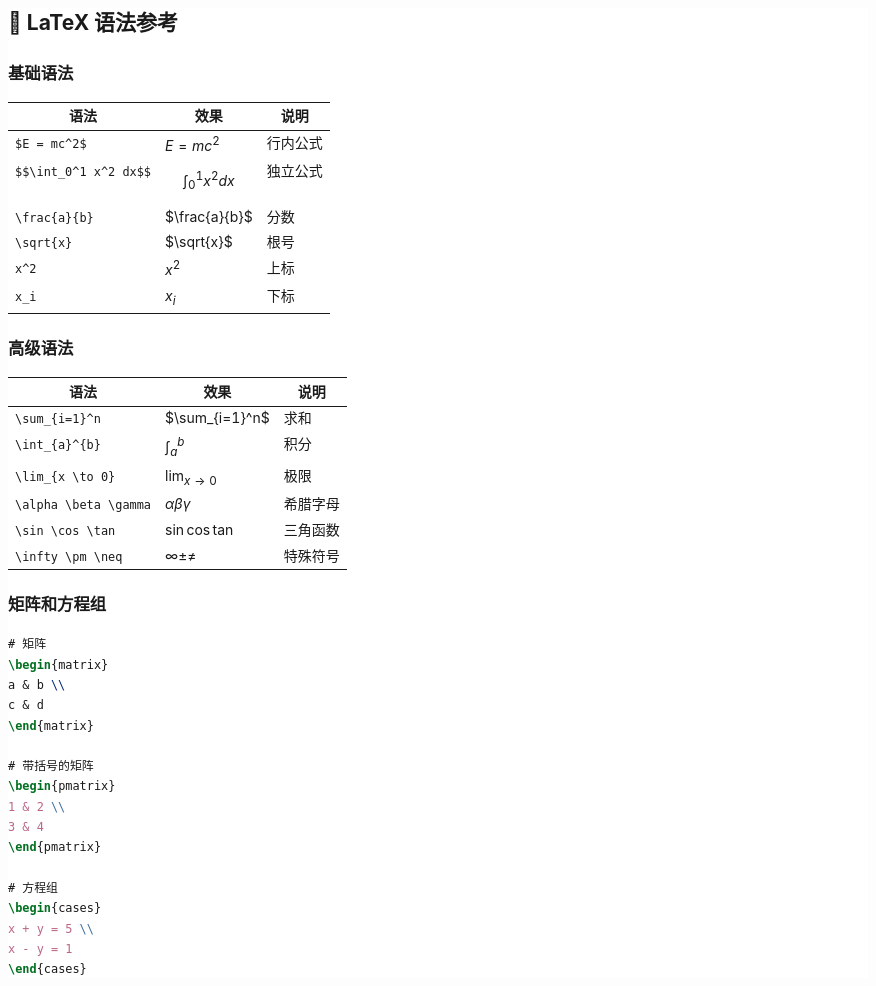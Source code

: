 ## 📖 LaTeX 语法参考

### 基础语法

| 语法 | 效果 | 说明 |
|------|------|------|
| `$E = mc^2$` | $E = mc^2$ | 行内公式 |
| `$$\int_0^1 x^2 dx$$` | $$\int_0^1 x^2 dx$$ | 独立公式 |
| `\frac{a}{b}` | $\frac{a}{b}$ | 分数 |
| `\sqrt{x}` | $\sqrt{x}$ | 根号 |
| `x^2` | $x^2$ | 上标 |
| `x_i` | $x_i$ | 下标 |

### 高级语法

| 语法 | 效果 | 说明 |
|------|------|------|
| `\sum_{i=1}^n` | $\sum_{i=1}^n$ | 求和 |
| `\int_{a}^{b}` | $\int_{a}^{b}$ | 积分 |
| `\lim_{x \to 0}` | $\lim_{x \to 0}$ | 极限 |
| `\alpha \beta \gamma` | $\alpha \beta \gamma$ | 希腊字母 |
| `\sin \cos \tan` | $\sin \cos \tan$ | 三角函数 |
| `\infty \pm \neq` | $\infty \pm \neq$ | 特殊符号 |

### 矩阵和方程组

```latex
# 矩阵
\begin{matrix}
a & b \\
c & d
\end{matrix}

# 带括号的矩阵
\begin{pmatrix}
1 & 2 \\
3 & 4
\end{pmatrix}

# 方程组
\begin{cases}
x + y = 5 \\
x - y = 1
\end{cases}
```
